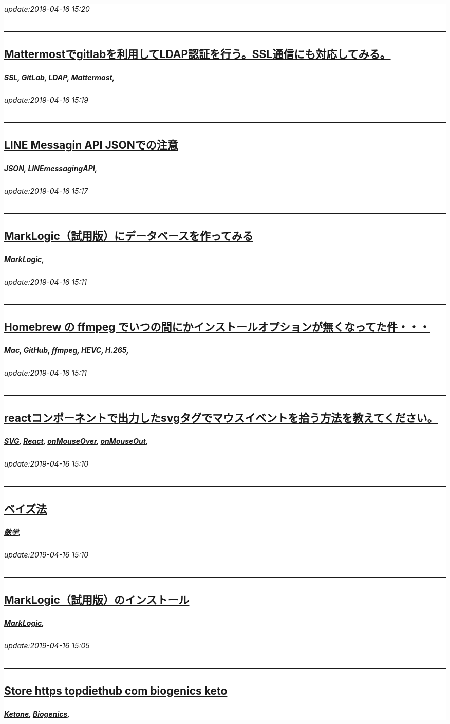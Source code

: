 ###### update:2019-04-16 15:20
---
## [Mattermostでgitlabを利用してLDAP認証を行う。SSL通信にも対応してみる。](https://qiita.com/kaneuchi_0202/items/392955e16b8c0b0771d3)
##### [SSL](https://qiita.com/tags/SSL), [GitLab](https://qiita.com/tags/GitLab), [LDAP](https://qiita.com/tags/LDAP), [Mattermost](https://qiita.com/tags/Mattermost), 
###### update:2019-04-16 15:19
---
## [LINE Messagin API JSONでの注意](https://qiita.com/yukyu2nd/items/94fa7df0f308abc22f4b)
##### [JSON](https://qiita.com/tags/JSON), [LINEmessagingAPI](https://qiita.com/tags/LINEmessagingAPI), 
###### update:2019-04-16 15:17
---
## [MarkLogic（試用版）にデータベースを作ってみる](https://qiita.com/Cha-Ko/items/2454c22f40958debc680)
##### [MarkLogic](https://qiita.com/tags/MarkLogic), 
###### update:2019-04-16 15:11
---
## [Homebrew の ffmpeg でいつの間にかインストールオプションが無くなってた件・・・](https://qiita.com/tomopyonsama/items/ced7dd16bcbec96ae37c)
##### [Mac](https://qiita.com/tags/Mac), [GitHub](https://qiita.com/tags/GitHub), [ffmpeg](https://qiita.com/tags/ffmpeg), [HEVC](https://qiita.com/tags/HEVC), [H.265](https://qiita.com/tags/H.265), 
###### update:2019-04-16 15:11
---
## [reactコンポーネントで出力したsvgタグでマウスイベントを拾う方法を教えてください。](https://qiita.com/ymucystk/items/98c87cd19f0c05971dc7)
##### [SVG](https://qiita.com/tags/SVG), [React](https://qiita.com/tags/React), [onMouseOver](https://qiita.com/tags/onMouseOver), [onMouseOut](https://qiita.com/tags/onMouseOut), 
###### update:2019-04-16 15:10
---
## [ベイズ法](https://qiita.com/milkchocolate/items/4df3d9a8bfaa19c50be5)
##### [数学](https://qiita.com/tags/数学), 
###### update:2019-04-16 15:10
---
## [MarkLogic（試用版）のインストール](https://qiita.com/Cha-Ko/items/53f6c37cf425e5a6c018)
##### [MarkLogic](https://qiita.com/tags/MarkLogic), 
###### update:2019-04-16 15:05
---
## [Store  https topdiethub com biogenics keto](https://qiita.com/widnprod/items/edcfed98ab6ef0060e68)
##### [Ketone](https://qiita.com/tags/Ketone), [Biogenics](https://qiita.com/tags/Biogenics), 